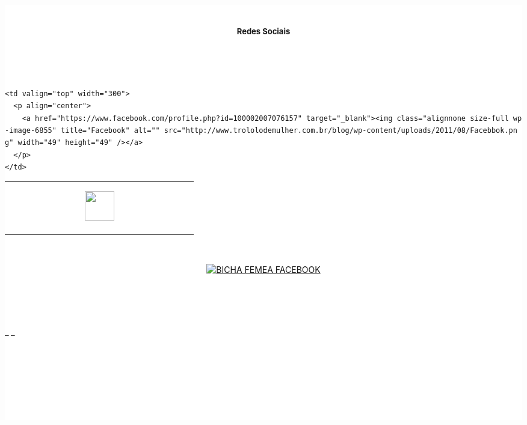 &nbsp;

<p align="center">
  <strong><span style="font-size: small;">Redes Sociais</span></strong>
</p>

&nbsp;

&nbsp;

<table width="600" border="0" cellspacing="0" cellpadding="2">
  <tr>
    <td valign="top" width="300">
      <p align="center">
        <a href="https://twitter.com/#%21/bichafemea" target="_blank"><img class="alignnone size-full wp-image-6857" title="Twitter" alt="" src="http://www.trololodemulher.com.br/blog/wp-content/uploads/2011/08/Twitter.png" width="49" height="49" /></a>
      </p>
    </td>
    
    <td valign="top" width="300">
      <p align="center">
        <a href="https://www.facebook.com/profile.php?id=100002007076157" target="_blank"><img class="alignnone size-full wp-image-6855" title="Facebook" alt="" src="http://www.trololodemulher.com.br/blog/wp-content/uploads/2011/08/Facebbok.png" width="49" height="49" /></a>
      </p>
    </td>
  </tr>
</table>

&nbsp;

<p style="text-align: center;">
  <a href="https://www.facebook.com/bichafemea" target="_blank"><img class="alignnone size-full wp-image-9849" alt="BICHA FEMEA FACEBOOK" src="http://www.trololodemulher.com.br/blog/wp-content/uploads/2014/01/BICHA-FEMEA-FACEBOOK1.png" width="250" height="90" /></a>
</p>

&nbsp;

&nbsp;

**_ _**

&nbsp;

&nbsp;

&nbsp;

&nbsp;